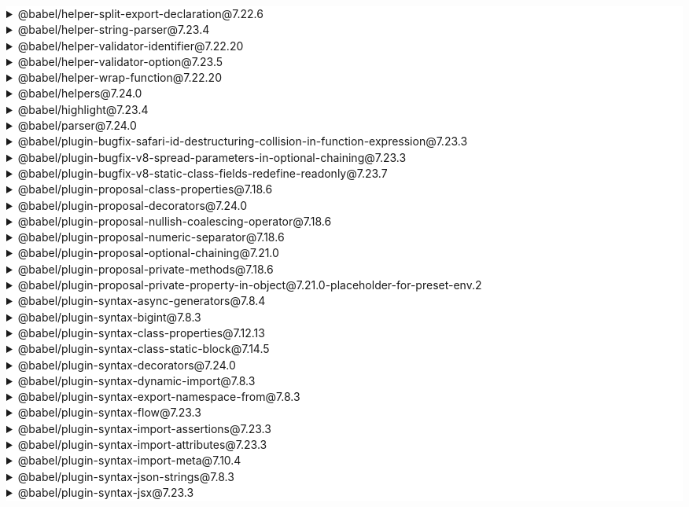 <details><summary>@babel/helper-split-export-declaration@7.22.6</summary></details>

<details><summary>@babel/helper-string-parser@7.23.4</summary></details>

<details><summary>@babel/helper-validator-identifier@7.22.20</summary></details>

<details><summary>@babel/helper-validator-option@7.23.5</summary></details>

<details><summary>@babel/helper-wrap-function@7.22.20</summary></details>

<details><summary>@babel/helpers@7.24.0</summary></details>

<details><summary>@babel/highlight@7.23.4</summary></details>

<details><summary>@babel/parser@7.24.0</summary></details>

<details><summary>@babel/plugin-bugfix-safari-id-destructuring-collision-in-function-expression@7.23.3</summary></details>

<details><summary>@babel/plugin-bugfix-v8-spread-parameters-in-optional-chaining@7.23.3</summary></details>

<details><summary>@babel/plugin-bugfix-v8-static-class-fields-redefine-readonly@7.23.7</summary></details>

<details><summary>@babel/plugin-proposal-class-properties@7.18.6</summary></details>

<details><summary>@babel/plugin-proposal-decorators@7.24.0</summary></details>

<details><summary>@babel/plugin-proposal-nullish-coalescing-operator@7.18.6</summary></details>

<details><summary>@babel/plugin-proposal-numeric-separator@7.18.6</summary></details>

<details><summary>@babel/plugin-proposal-optional-chaining@7.21.0</summary></details>

<details><summary>@babel/plugin-proposal-private-methods@7.18.6</summary></details>

<details><summary>@babel/plugin-proposal-private-property-in-object@7.21.0-placeholder-for-preset-env.2</summary></details>

<details><summary>@babel/plugin-syntax-async-generators@7.8.4</summary></details>

<details><summary>@babel/plugin-syntax-bigint@7.8.3</summary></details>

<details><summary>@babel/plugin-syntax-class-properties@7.12.13</summary></details>

<details><summary>@babel/plugin-syntax-class-static-block@7.14.5</summary></details>

<details><summary>@babel/plugin-syntax-decorators@7.24.0</summary></details>

<details><summary>@babel/plugin-syntax-dynamic-import@7.8.3</summary></details>

<details><summary>@babel/plugin-syntax-export-namespace-from@7.8.3</summary></details>

<details><summary>@babel/plugin-syntax-flow@7.23.3</summary></details>

<details><summary>@babel/plugin-syntax-import-assertions@7.23.3</summary></details>

<details><summary>@babel/plugin-syntax-import-attributes@7.23.3</summary></details>

<details><summary>@babel/plugin-syntax-import-meta@7.10.4</summary></details>

<details><summary>@babel/plugin-syntax-json-strings@7.8.3</summary></details>

<details><summary>@babel/plugin-syntax-jsx@7.23.3</summary></details>
